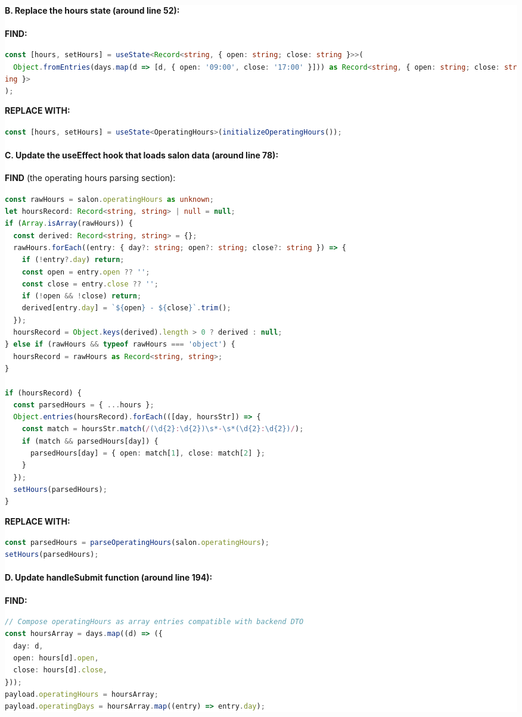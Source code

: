 #### B. Replace the hours state (around line 52):
**FIND:**
```typescript
const [hours, setHours] = useState<Record<string, { open: string; close: string }>>(
  Object.fromEntries(days.map(d => [d, { open: '09:00', close: '17:00' }])) as Record<string, { open: string; close: string }>
);
```

**REPLACE WITH:**
```typescript
const [hours, setHours] = useState<OperatingHours>(initializeOperatingHours());
```

#### C. Update the useEffect hook that loads salon data (around line 78):
**FIND** (the operating hours parsing section):
```typescript
const rawHours = salon.operatingHours as unknown;
let hoursRecord: Record<string, string> | null = null;
if (Array.isArray(rawHours)) {
  const derived: Record<string, string> = {};
  rawHours.forEach((entry: { day?: string; open?: string; close?: string }) => {
    if (!entry?.day) return;
    const open = entry.open ?? '';
    const close = entry.close ?? '';
    if (!open && !close) return;
    derived[entry.day] = `${open} - ${close}`.trim();
  });
  hoursRecord = Object.keys(derived).length > 0 ? derived : null;
} else if (rawHours && typeof rawHours === 'object') {
  hoursRecord = rawHours as Record<string, string>;
}

if (hoursRecord) {
  const parsedHours = { ...hours };
  Object.entries(hoursRecord).forEach(([day, hoursStr]) => {
    const match = hoursStr.match(/(\d{2}:\d{2})\s*-\s*(\d{2}:\d{2})/);
    if (match && parsedHours[day]) {
      parsedHours[day] = { open: match[1], close: match[2] };
    }
  });
  setHours(parsedHours);
}
```

**REPLACE WITH:**
```typescript
const parsedHours = parseOperatingHours(salon.operatingHours);
setHours(parsedHours);
```

#### D. Update handleSubmit function (around line 194):
**FIND:**
```typescript
// Compose operatingHours as array entries compatible with backend DTO
const hoursArray = days.map((d) => ({
  day: d,
  open: hours[d].open,
  close: hours[d].close,
}));
payload.operatingHours = hoursArray;
payload.operatingDays = hoursArray.map((entry) => entry.day);
```
